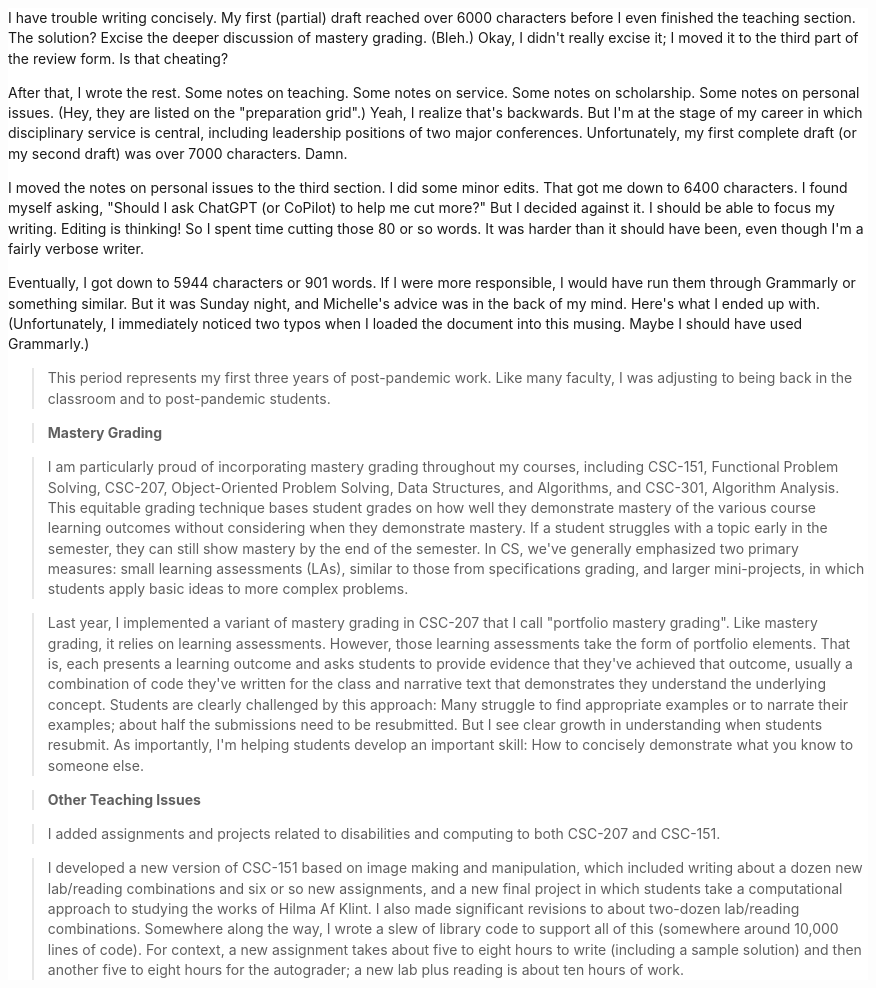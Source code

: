 I have trouble writing concisely. My first (partial) draft reached over 6000 characters before I even finished the teaching section. The solution? Excise the deeper discussion of mastery grading. (Bleh.) Okay, I didn't really excise it; I moved it to the third part of the review form. Is that cheating?

After that, I wrote the rest. Some notes on teaching. Some notes on service. Some notes on scholarship. Some notes on personal issues. (Hey, they are listed on the "preparation grid".) Yeah, I realize that's backwards. But I'm at the stage of my career in which disciplinary service is central, including leadership positions of two major conferences. Unfortunately, my first complete draft (or my second draft) was over 7000 characters. Damn.

I moved the notes on personal issues to the third section. I did some minor edits. That got me down to 6400 characters. I found myself asking, "Should I ask ChatGPT (or CoPilot) to help me cut more?" But I decided against it. I should be able to focus my writing. Editing is thinking! So I spent time cutting those 80 or so words. It was harder than it should have been, even though I'm a fairly verbose writer. 

Eventually, I got down to 5944 characters or 901 words. If I were more responsible, I would have run them through Grammarly or something similar. But it was Sunday night, and Michelle's advice was in the back of my mind. Here's what I ended up with. (Unfortunately, I immediately noticed two typos when I loaded the document into this musing. Maybe I should have used Grammarly.)

> This period represents my first three years of post-pandemic work. Like many faculty, I was adjusting to being back in the classroom and to post-pandemic students.

> **Mastery Grading**

> I am particularly proud of incorporating mastery grading throughout my courses, including CSC-151, Functional Problem Solving, CSC-207, Object-Oriented Problem Solving, Data Structures, and Algorithms, and CSC-301, Algorithm Analysis. This equitable grading technique bases student grades on how well they demonstrate mastery of the various course learning outcomes without considering when they demonstrate mastery. If a student struggles with a topic early in the semester, they can still show mastery by the end of the semester. In CS, we've generally emphasized two primary measures: small learning assessments (LAs), similar to those from specifications grading, and larger mini-projects, in which students apply basic ideas to more complex problems.

> Last year, I implemented a variant of mastery grading in CSC-207 that I call "portfolio mastery grading". Like mastery grading, it relies on learning assessments. However, those learning assessments take the form of portfolio elements. That is, each presents a learning outcome and asks students to provide evidence that they've achieved that outcome, usually a combination of code they've written for the class and narrative text that demonstrates they understand the underlying concept. Students are clearly challenged by this approach: Many struggle to find appropriate examples or to narrate their examples; about half the submissions need to be resubmitted. But I see clear growth in understanding when students resubmit. As importantly, I'm helping students develop an important skill: How to concisely demonstrate what you know to someone else. 

> **Other Teaching Issues**

> I added assignments and projects related to disabilities and computing to both CSC-207 and CSC-151.

> I developed a new version of CSC-151 based on image making and manipulation, which included writing about a dozen new lab/reading combinations and six or so new assignments, and a new final project in which students take a computational approach to studying the works of Hilma Af Klint. I also made significant revisions to about two-dozen lab/reading combinations. Somewhere along the way, I wrote a slew of library code to support all of this (somewhere around 10,000 lines of code). For context, a new assignment takes about five to eight hours to write (including a sample solution) and then another five to eight hours for the autograder; a new lab plus reading is about ten hours of work.  
